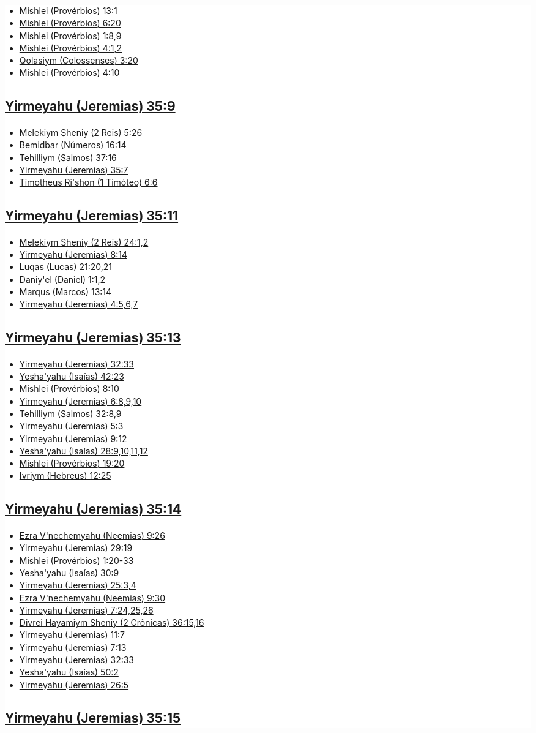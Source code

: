 - [Mishlei (Provérbios) 13:1](https://bible.ozzuu.com/pt_yah/Pro/13#1)
- [Mishlei (Provérbios) 6:20](https://bible.ozzuu.com/pt_yah/Pro/6#20)
- [Mishlei (Provérbios) 1:8,9](https://bible.ozzuu.com/pt_yah/Pro/1#8)
- [Mishlei (Provérbios) 4:1,2](https://bible.ozzuu.com/pt_yah/Pro/4#1)
- [Qolasiym (Colossenses) 3:20](https://bible.ozzuu.com/pt_yah/Col/3#20)
- [Mishlei (Provérbios) 4:10](https://bible.ozzuu.com/pt_yah/Pro/4#10)
<h2 id="9"><a href="https://bible.ozzuu.com/pt_yah/Jer/35#9" target="_blank">Yirmeyahu (Jeremias) 35:9</a></h2>

- [Melekiym Sheniy (2 Reis) 5:26](https://bible.ozzuu.com/pt_yah/2Ki/5#26)
- [Bemidbar (Números) 16:14](https://bible.ozzuu.com/pt_yah/Num/16#14)
- [Tehilliym (Salmos) 37:16](https://bible.ozzuu.com/pt_yah/Psa/37#16)
- [Yirmeyahu (Jeremias) 35:7](https://bible.ozzuu.com/pt_yah/Jer/35#7)
- [Timotheus Ri'shon (1 Timóteo) 6:6](https://bible.ozzuu.com/pt_yah/1Ti/6#6)
<h2 id="11"><a href="https://bible.ozzuu.com/pt_yah/Jer/35#11" target="_blank">Yirmeyahu (Jeremias) 35:11</a></h2>

- [Melekiym Sheniy (2 Reis) 24:1,2](https://bible.ozzuu.com/pt_yah/2Ki/24#1)
- [Yirmeyahu (Jeremias) 8:14](https://bible.ozzuu.com/pt_yah/Jer/8#14)
- [Luqas (Lucas) 21:20,21](https://bible.ozzuu.com/pt_yah/Luk/21#20)
- [Daniy'el (Daniel) 1:1,2](https://bible.ozzuu.com/pt_yah/Dan/1#1)
- [Marqus (Marcos) 13:14](https://bible.ozzuu.com/pt_yah/Mar/13#14)
- [Yirmeyahu (Jeremias) 4:5,6,7](https://bible.ozzuu.com/pt_yah/Jer/4#5)
<h2 id="13"><a href="https://bible.ozzuu.com/pt_yah/Jer/35#13" target="_blank">Yirmeyahu (Jeremias) 35:13</a></h2>

- [Yirmeyahu (Jeremias) 32:33](https://bible.ozzuu.com/pt_yah/Jer/32#33)
- [Yesha'yahu (Isaías) 42:23](https://bible.ozzuu.com/pt_yah/Isa/42#23)
- [Mishlei (Provérbios) 8:10](https://bible.ozzuu.com/pt_yah/Pro/8#10)
- [Yirmeyahu (Jeremias) 6:8,9,10](https://bible.ozzuu.com/pt_yah/Jer/6#8)
- [Tehilliym (Salmos) 32:8,9](https://bible.ozzuu.com/pt_yah/Psa/32#8)
- [Yirmeyahu (Jeremias) 5:3](https://bible.ozzuu.com/pt_yah/Jer/5#3)
- [Yirmeyahu (Jeremias) 9:12](https://bible.ozzuu.com/pt_yah/Jer/9#12)
- [Yesha'yahu (Isaías) 28:9,10,11,12](https://bible.ozzuu.com/pt_yah/Isa/28#9)
- [Mishlei (Provérbios) 19:20](https://bible.ozzuu.com/pt_yah/Pro/19#20)
- [Ivriym (Hebreus) 12:25](https://bible.ozzuu.com/pt_yah/Heb/12#25)
<h2 id="14"><a href="https://bible.ozzuu.com/pt_yah/Jer/35#14" target="_blank">Yirmeyahu (Jeremias) 35:14</a></h2>

- [Ezra V'nechemyahu (Neemias) 9:26](https://bible.ozzuu.com/pt_yah/Neh/9#26)
- [Yirmeyahu (Jeremias) 29:19](https://bible.ozzuu.com/pt_yah/Jer/29#19)
- [Mishlei (Provérbios) 1:20-33](https://bible.ozzuu.com/pt_yah/Pro/1#20)
- [Yesha'yahu (Isaías) 30:9](https://bible.ozzuu.com/pt_yah/Isa/30#9)
- [Yirmeyahu (Jeremias) 25:3,4](https://bible.ozzuu.com/pt_yah/Jer/25#3)
- [Ezra V'nechemyahu (Neemias) 9:30](https://bible.ozzuu.com/pt_yah/Neh/9#30)
- [Yirmeyahu (Jeremias) 7:24,25,26](https://bible.ozzuu.com/pt_yah/Jer/7#24)
- [Divrei Hayamiym Sheniy (2 Crônicas) 36:15,16](https://bible.ozzuu.com/pt_yah/2Ch/36#15)
- [Yirmeyahu (Jeremias) 11:7](https://bible.ozzuu.com/pt_yah/Jer/11#7)
- [Yirmeyahu (Jeremias) 7:13](https://bible.ozzuu.com/pt_yah/Jer/7#13)
- [Yirmeyahu (Jeremias) 32:33](https://bible.ozzuu.com/pt_yah/Jer/32#33)
- [Yesha'yahu (Isaías) 50:2](https://bible.ozzuu.com/pt_yah/Isa/50#2)
- [Yirmeyahu (Jeremias) 26:5](https://bible.ozzuu.com/pt_yah/Jer/26#5)
<h2 id="15"><a href="https://bible.ozzuu.com/pt_yah/Jer/35#15" target="_blank">Yirmeyahu (Jeremias) 35:15</a></h2>
